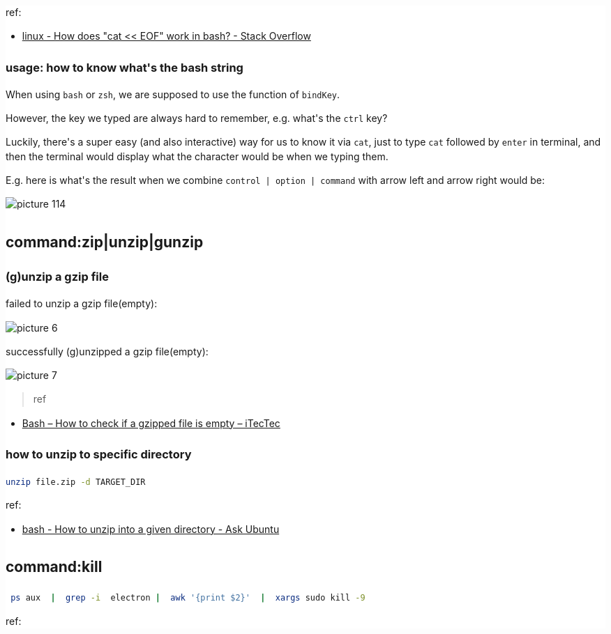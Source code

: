 ref:

- [linux - How does "cat << EOF" work in bash? - Stack Overflow](https://stackoverflow.com/questions/2500436/how-does-cat-eof-work-in-bash)

### usage: how to know what's the bash string

When using `bash` or `zsh`, we are supposed to use the function of `bindKey`.

However, the key we typed are always hard to remember, e.g. what's the `ctrl` key?

Luckily, there's a super easy (and also interactive) way for us to know it via `cat`, just to type `cat` followed by `enter` in terminal, and then the terminal would display what the character would be when we typing them.

E.g. here is what's the result when we combine `control | option | command` with arrow left and arrow right would be:

![picture 114](https://mark-vue-oss.oss-cn-hangzhou.aliyuncs.com/linux-commands-1643287045491-0d652ec4cf50fd00bdfe265d1bcbc4df4482ffc562e30624d26218fd2d841adf.png)  

## command:zip|unzip|gunzip

### (g)unzip a gzip file

failed to unzip a gzip file(empty):

![picture 6](https://mark-vue-oss.oss-cn-hangzhou.aliyuncs.com/linux-commands-1644230005139-8ec53f8ed3f2ba873c2fdafb30ed57003d97f7440148f4722db8935cc41bae2b.png)  

successfully (g)unzipped a gzip file(empty):

![picture 7](https://mark-vue-oss.oss-cn-hangzhou.aliyuncs.com/linux-commands-1644230034864-05ea639250d3fa8366d3a5663bb7e8bcb6b1be8a62d0ceb6343b2dc46bf8428a.png)  

> ref

- [Bash – How to check if a gzipped file is empty – iTecTec](https://itectec.com/unixlinux/bash-how-to-check-if-a-gzipped-file-is-empty/)

### how to unzip to specific directory

```sh
unzip file.zip -d TARGET_DIR
```

ref:

- [bash - How to unzip into a given directory - Ask Ubuntu](https://askubuntu.com/questions/994611/how-to-unzip-into-a-given-directory)

## command:kill

```sh
 ps aux  |  grep -i  electron |  awk '{print $2}'  |  xargs sudo kill -9
```

ref:
